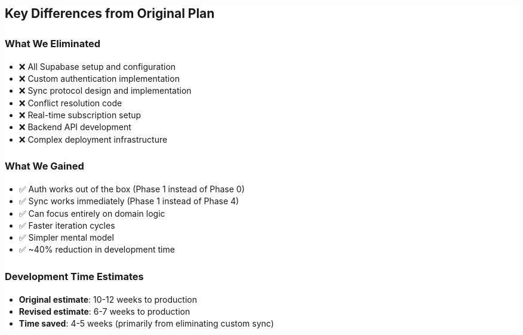 ## Key Differences from Original Plan

### What We Eliminated
- ❌ All Supabase setup and configuration
- ❌ Custom authentication implementation
- ❌ Sync protocol design and implementation
- ❌ Conflict resolution code
- ❌ Real-time subscription setup
- ❌ Backend API development
- ❌ Complex deployment infrastructure

### What We Gained
- ✅ Auth works out of the box (Phase 1 instead of Phase 0)
- ✅ Sync works immediately (Phase 1 instead of Phase 4)
- ✅ Can focus entirely on domain logic
- ✅ Faster iteration cycles
- ✅ Simpler mental model
- ✅ ~40% reduction in development time

### Development Time Estimates
- **Original estimate**: 10-12 weeks to production
- **Revised estimate**: 6-7 weeks to production
- **Time saved**: 4-5 weeks (primarily from eliminating custom sync)
